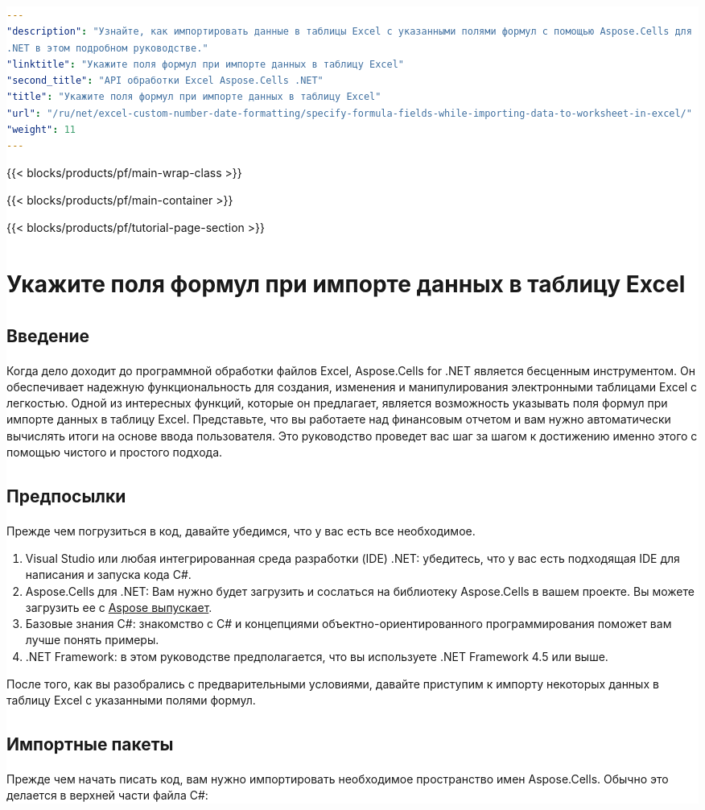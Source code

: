 ```yaml
---
"description": "Узнайте, как импортировать данные в таблицы Excel с указанными полями формул с помощью Aspose.Cells для .NET в этом подробном руководстве."
"linktitle": "Укажите поля формул при импорте данных в таблицу Excel"
"second_title": "API обработки Excel Aspose.Cells .NET"
"title": "Укажите поля формул при импорте данных в таблицу Excel"
"url": "/ru/net/excel-custom-number-date-formatting/specify-formula-fields-while-importing-data-to-worksheet-in-excel/"
"weight": 11
---
```


{{< blocks/products/pf/main-wrap-class >}}

{{< blocks/products/pf/main-container >}}

{{< blocks/products/pf/tutorial-page-section >}}

# Укажите поля формул при импорте данных в таблицу Excel

## Введение

Когда дело доходит до программной обработки файлов Excel, Aspose.Cells for .NET является бесценным инструментом. Он обеспечивает надежную функциональность для создания, изменения и манипулирования электронными таблицами Excel с легкостью. Одной из интересных функций, которые он предлагает, является возможность указывать поля формул при импорте данных в таблицу Excel. Представьте, что вы работаете над финансовым отчетом и вам нужно автоматически вычислять итоги на основе ввода пользователя. Это руководство проведет вас шаг за шагом к достижению именно этого с помощью чистого и простого подхода.

## Предпосылки

Прежде чем погрузиться в код, давайте убедимся, что у вас есть все необходимое. 

1. Visual Studio или любая интегрированная среда разработки (IDE) .NET: убедитесь, что у вас есть подходящая IDE для написания и запуска кода C#.
2. Aspose.Cells для .NET: Вам нужно будет загрузить и сослаться на библиотеку Aspose.Cells в вашем проекте. Вы можете загрузить ее с [Aspose выпускает](https://releases.aspose.com/cells/net/).
3. Базовые знания C#: знакомство с C# и концепциями объектно-ориентированного программирования поможет вам лучше понять примеры.
4. .NET Framework: в этом руководстве предполагается, что вы используете .NET Framework 4.5 или выше.

После того, как вы разобрались с предварительными условиями, давайте приступим к импорту некоторых данных в таблицу Excel с указанными полями формул.

## Импортные пакеты

Прежде чем начать писать код, вам нужно импортировать необходимое пространство имен Aspose.Cells. Обычно это делается в верхней части файла C#:
